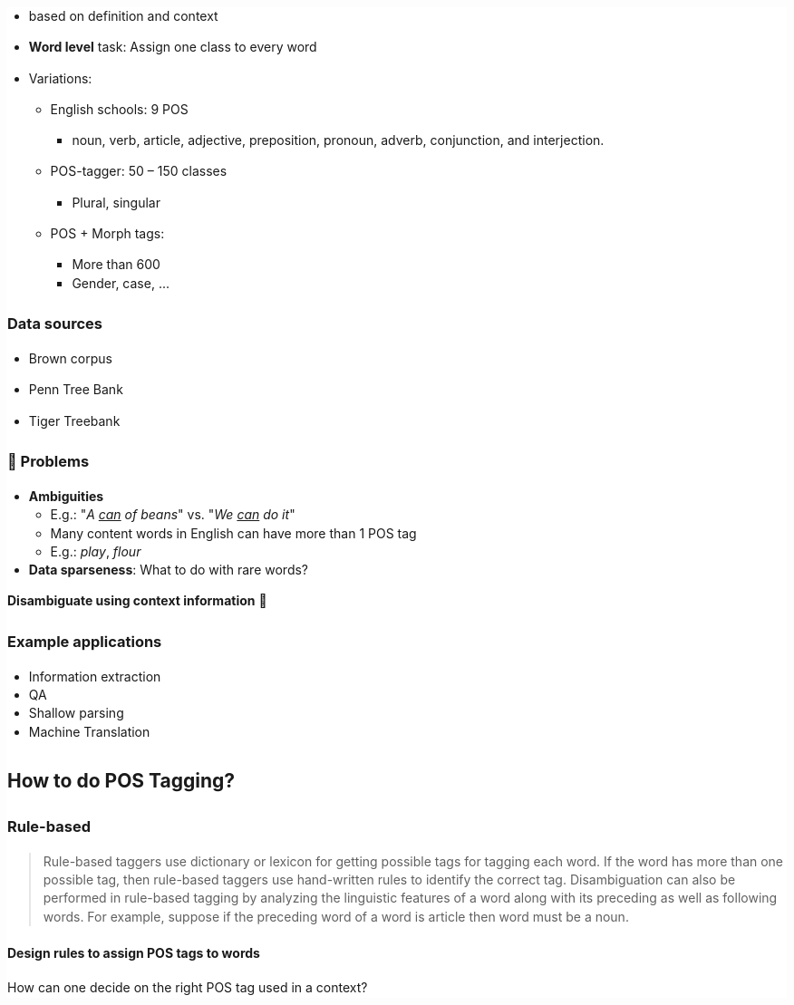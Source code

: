   - based on definition and context

-  **Word level** task: Assign one class to every word

- Variations:

  - English schools: 9 POS
    - noun, verb, article, adjective, preposition, pronoun, adverb, conjunction, and interjection.
  - POS-tagger: 50 – 150 classes 
    - Plural, singular

  - POS + Morph tags: 
    - More than 600
    - Gender, case, ...

### Data sources

- Brown corpus



-  Penn Tree Bank
-  Tiger Treebank

### 🔴 Problems

- **Ambiguities**
  - E.g.: "*A <u>can</u> of beans*" vs. "*We <u>can</u> do it*"
  -  Many content words in English can have more than 1 POS tag
    - E.g.: *play*, *flour*
-  **Data sparseness**:  What to do with rare words?

 **Disambiguate using context information** :muscle:

### Example applications

- Information extraction 
- QA
- Shallow parsing 
- Machine Translation



## How to do POS Tagging?

### Rule-based

> Rule-based taggers use dictionary or lexicon for getting possible tags for tagging each word. If the word has more than one possible tag, then rule-based taggers use hand-written rules to identify the correct tag. Disambiguation can also be performed in rule-based tagging by analyzing the linguistic features of a word along with its preceding as well as following words. For example, suppose if the preceding word of a word is article then word must be a noun.

#### Design rules to assign POS tags to words

How can one decide on the right POS tag used in a context?
